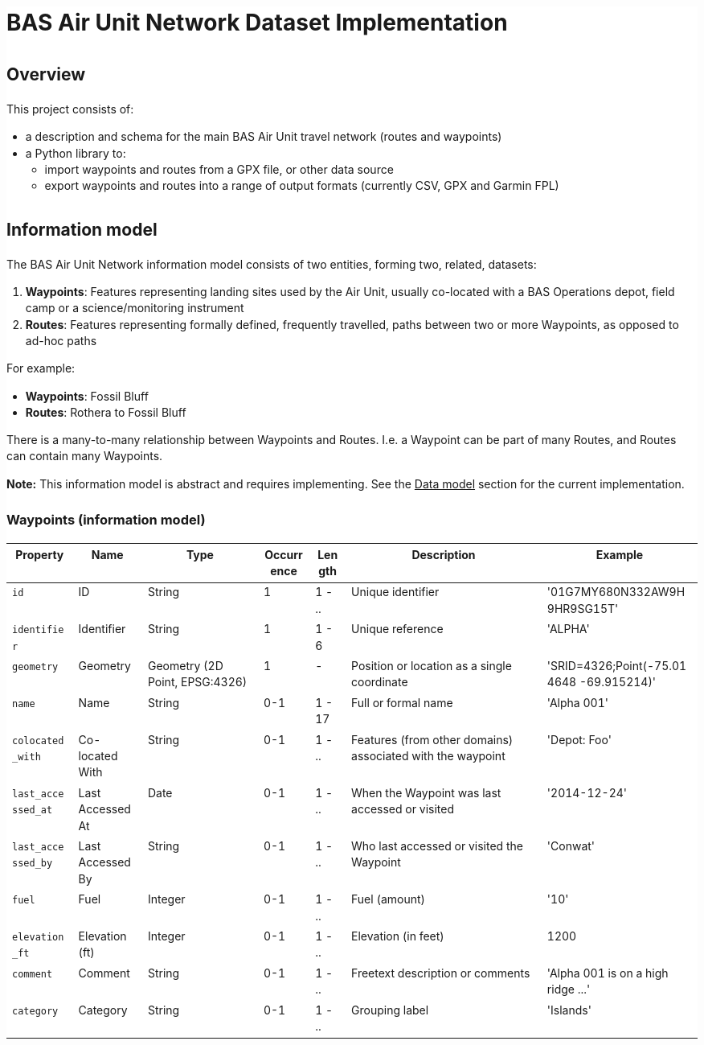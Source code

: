 # BAS Air Unit Network Dataset Implementation

## Overview

This project consists of:

* a description and schema for the main BAS Air Unit travel network (routes and waypoints)
* a Python library to:
  * import waypoints and routes from a GPX file, or other data source
  * export waypoints and routes into a range of output formats (currently CSV, GPX and Garmin FPL)

## Information model

The BAS Air Unit Network information model consists of two entities, forming two, related, datasets:

1. **Waypoints**: Features representing landing sites used by the Air Unit, usually co-located with a BAS Operations 
   depot, field camp or a science/monitoring instrument 
2. **Routes**: Features representing formally defined, frequently travelled, paths between two or more Waypoints, as 
   opposed to ad-hoc paths

For example:

* **Waypoints**: Fossil Bluff
* **Routes**: Rothera to Fossil Bluff

There is a many-to-many relationship between Waypoints and Routes. I.e. a Waypoint can be part of many Routes, and 
Routes can contain many Waypoints.

**Note:** This information model is abstract and requires implementing. See the [Data model](#data-model) section for 
the current implementation.

### Waypoints (information model)

| Property           | Name             | Type                           | Occurrence | Length | Description                                                | Example                                  |
|--------------------|------------------|--------------------------------|------------|--------|------------------------------------------------------------|------------------------------------------|
| `id`               | ID               | String                         | 1          | 1 - .. | Unique identifier                                          | '01G7MY680N332AW9H9HR9SG15T'             |
| `identifier`       | Identifier       | String                         | 1          | 1 - 6  | Unique reference                                           | 'ALPHA'                                  |
| `geometry`         | Geometry         | Geometry (2D Point, EPSG:4326) | 1          | -      | Position or location as a single coordinate                | 'SRID=4326;Point(-75.014648 -69.915214)' |
| `name`             | Name             | String                         | 0-1        | 1 - 17 | Full or formal name                                        | 'Alpha 001'                              |
| `colocated_with`   | Co-located With  | String                         | 0-1        | 1 - .. | Features (from other domains) associated with the waypoint | 'Depot: Foo'                             |
| `last_accessed_at` | Last Accessed At | Date                           | 0-1        | 1 - .. | When the Waypoint was last accessed or visited             | '2014-12-24'                             |
| `last_accessed_by` | Last Accessed By | String                         | 0-1        | 1 - .. | Who last accessed or visited the Waypoint                  | 'Conwat'                                 |
| `fuel`             | Fuel             | Integer                        | 0-1        | 1 - .. | Fuel (amount)                                              | '10'                                     |
| `elevation_ft`     | Elevation (ft)   | Integer                        | 0-1        | 1 - .. | Elevation (in feet)                                        | 1200                                     |
| `comment`          | Comment          | String                         | 0-1        | 1 - .. | Freetext description or comments                           | 'Alpha 001 is on a high ridge ...'       |
| `category`         | Category         | String                         | 0-1        | 1 - .. | Grouping label                                             | 'Islands'                                |
